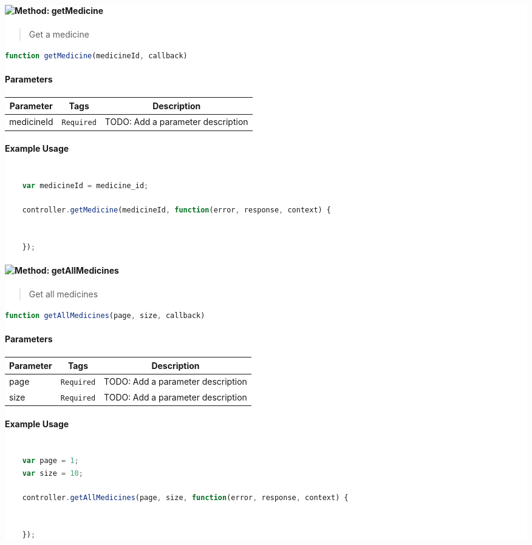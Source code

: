 

#### <a name="get_medicine"></a>![Method: ](https://apidocs.io/img/method.png ".MedicinesController.getMedicine") getMedicine

> Get a medicine


```javascript
function getMedicine(medicineId, callback)
```
#### Parameters

| Parameter | Tags | Description |
|-----------|------|-------------|
| medicineId |  ``` Required ```  | TODO: Add a parameter description |



#### Example Usage

```javascript

    var medicineId = medicine_id;

    controller.getMedicine(medicineId, function(error, response, context) {

    
	});
```



#### <a name="get_all_medicines"></a>![Method: ](https://apidocs.io/img/method.png ".MedicinesController.getAllMedicines") getAllMedicines

> Get all medicines


```javascript
function getAllMedicines(page, size, callback)
```
#### Parameters

| Parameter | Tags | Description |
|-----------|------|-------------|
| page |  ``` Required ```  | TODO: Add a parameter description |
| size |  ``` Required ```  | TODO: Add a parameter description |



#### Example Usage

```javascript

    var page = 1;
    var size = 10;

    controller.getAllMedicines(page, size, function(error, response, context) {

    
	});
```
